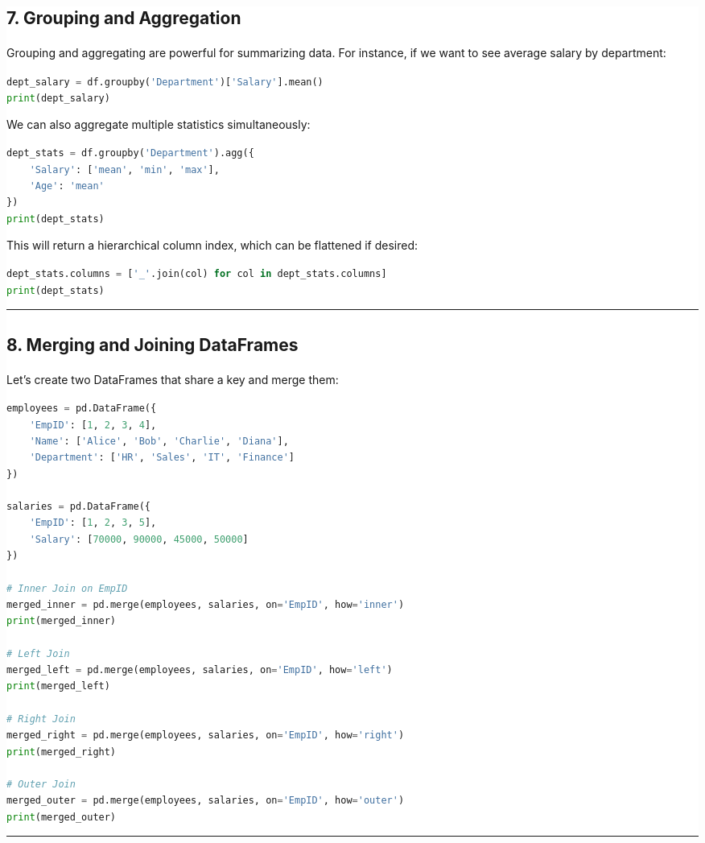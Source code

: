
## 7. Grouping and Aggregation

Grouping and aggregating are powerful for summarizing data. For instance, if we want to see average salary by department:

```python
dept_salary = df.groupby('Department')['Salary'].mean()
print(dept_salary)
```

We can also aggregate multiple statistics simultaneously:

```python
dept_stats = df.groupby('Department').agg({
    'Salary': ['mean', 'min', 'max'],
    'Age': 'mean'
})
print(dept_stats)
```

This will return a hierarchical column index, which can be flattened if desired:

```python
dept_stats.columns = ['_'.join(col) for col in dept_stats.columns]
print(dept_stats)
```

---

## 8. Merging and Joining DataFrames

Let’s create two DataFrames that share a key and merge them:

```python
employees = pd.DataFrame({
    'EmpID': [1, 2, 3, 4],
    'Name': ['Alice', 'Bob', 'Charlie', 'Diana'],
    'Department': ['HR', 'Sales', 'IT', 'Finance']
})

salaries = pd.DataFrame({
    'EmpID': [1, 2, 3, 5],
    'Salary': [70000, 90000, 45000, 50000]
})

# Inner Join on EmpID
merged_inner = pd.merge(employees, salaries, on='EmpID', how='inner')
print(merged_inner)

# Left Join
merged_left = pd.merge(employees, salaries, on='EmpID', how='left')
print(merged_left)

# Right Join
merged_right = pd.merge(employees, salaries, on='EmpID', how='right')
print(merged_right)

# Outer Join
merged_outer = pd.merge(employees, salaries, on='EmpID', how='outer')
print(merged_outer)
```

---